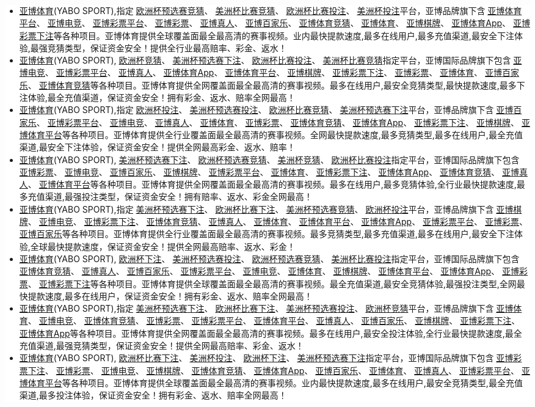 - [亚博体育](https://dementecreativo.com)(YABO SPORT),指定 [欧洲杯预选赛竞猜](https://dementecreativo.com)、 [美洲杯比赛竞猜](https://dementecreativo.com)、 [欧洲杯比赛投注](https://dementecreativo.com)、 [美洲杯投注](https://dementecreativo.com)平台，亚博品牌旗下含 [亚博体育平台](https://dementecreativo.com)、 [亚博电竞](https://dementecreativo.com)、 [亚博彩票平台](https://dementecreativo.com)、 [亚博彩票](https://dementecreativo.com)、 [亚博真人](https://dementecreativo.com)、 [亚博百家乐](https://dementecreativo.com)、 [亚博体育竞猜](https://dementecreativo.com)、 [亚博体育](https://dementecreativo.com)、 [亚博棋牌](https://dementecreativo.com)、 [亚博体育App](https://dementecreativo.com)、 [亚博彩票下注](https://dementecreativo.com)等各种项目。亚博体育提供全球覆盖面最全最高清的赛事视频。业内最快提款速度,最多在线用户,最多充值渠道,最安全下注体验,最强竞猜类型，保证资金安全！提供全行业最高赔率、彩金、返水！
- [亚博体育](https://mystarcleaner.com)(YABO SPORT), [欧洲杯竞猜](https://mystarcleaner.com)、 [美洲杯预选赛下注](https://mystarcleaner.com)、 [欧洲杯比赛投注](https://mystarcleaner.com)、 [美洲杯比赛竞猜](https://mystarcleaner.com)指定平台，亚博国际品牌旗下包含 [亚博电竞](https://mystarcleaner.com)、 [亚博彩票平台](https://mystarcleaner.com)、 [亚博真人](https://mystarcleaner.com)、 [亚博体育App](https://mystarcleaner.com)、 [亚博体育平台](https://mystarcleaner.com)、 [亚博棋牌](https://mystarcleaner.com)、 [亚博彩票下注](https://mystarcleaner.com)、 [亚博彩票](https://mystarcleaner.com)、 [亚博体育](https://mystarcleaner.com)、 [亚博百家乐](https://mystarcleaner.com)、 [亚博体育竞猜](https://mystarcleaner.com)等各种项目。亚博体育提供全网覆盖面最全最高清的赛事视频。最多在线用户,最安全竞猜类型,最快提款速度,最多下注体验,最全充值渠道，保证资金安全！拥有彩金、返水、赔率全网最高！
- [亚博体育](https://edusolutionbd.com)(YABO SPORT),指定 [欧洲杯投注](https://edusolutionbd.com)、 [美洲杯预选赛投注](https://edusolutionbd.com)、 [欧洲杯比赛竞猜](https://edusolutionbd.com)、 [美洲杯预选赛下注](https://edusolutionbd.com)平台，亚博品牌旗下含 [亚博百家乐](https://edusolutionbd.com)、 [亚博彩票平台](https://edusolutionbd.com)、 [亚博电竞](https://edusolutionbd.com)、 [亚博真人](https://edusolutionbd.com)、 [亚博体育](https://edusolutionbd.com)、 [亚博彩票](https://edusolutionbd.com)、 [亚博体育竞猜](https://edusolutionbd.com)、 [亚博体育App](https://edusolutionbd.com)、 [亚博彩票下注](https://edusolutionbd.com)、 [亚博棋牌](https://edusolutionbd.com)、 [亚博体育平台](https://edusolutionbd.com)等各种项目。亚博体育提供全行业覆盖面最全最高清的赛事视频。全网最快提款速度,最多竞猜类型,最多在线用户,最全充值渠道,最安全下注体验，保证资金安全！提供全网最高彩金、返水、赔率！
- [亚博体育](https://roanokeradon.com)(YABO SPORT), [美洲杯预选赛下注](https://roanokeradon.com)、 [欧洲杯预选赛竞猜](https://roanokeradon.com)、 [美洲杯竞猜](https://roanokeradon.com)、 [欧洲杯比赛投注](https://roanokeradon.com)指定平台，亚博国际品牌旗下包含 [亚博彩票](https://roanokeradon.com)、 [亚博电竞](https://roanokeradon.com)、 [亚博百家乐](https://roanokeradon.com)、 [亚博棋牌](https://roanokeradon.com)、 [亚博彩票平台](https://roanokeradon.com)、 [亚博体育](https://roanokeradon.com)、 [亚博彩票下注](https://roanokeradon.com)、 [亚博体育App](https://roanokeradon.com)、 [亚博体育竞猜](https://roanokeradon.com)、 [亚博真人](https://roanokeradon.com)、 [亚博体育平台](https://roanokeradon.com)等各种项目。亚博体育提供全网覆盖面最全最高清的赛事视频。最多在线用户,最多竞猜体验,全行业最快提款速度,最多充值渠道,最强投注类型，保证资金安全！拥有赔率、返水、彩金全网最高！
- [亚博体育](https://sweetandsaltypodcast.com)(YABO SPORT),指定 [美洲杯预选赛下注](https://sweetandsaltypodcast.com)、 [欧洲杯比赛下注](https://sweetandsaltypodcast.com)、 [美洲杯预选赛竞猜](https://sweetandsaltypodcast.com)、 [欧洲杯投注](https://sweetandsaltypodcast.com)平台，亚博品牌旗下含 [亚博棋牌](https://sweetandsaltypodcast.com)、 [亚博电竞](https://sweetandsaltypodcast.com)、 [亚博彩票下注](https://sweetandsaltypodcast.com)、 [亚博体育竞猜](https://sweetandsaltypodcast.com)、 [亚博真人](https://sweetandsaltypodcast.com)、 [亚博体育](https://sweetandsaltypodcast.com)、 [亚博体育平台](https://sweetandsaltypodcast.com)、 [亚博体育App](https://sweetandsaltypodcast.com)、 [亚博彩票平台](https://sweetandsaltypodcast.com)、 [亚博彩票](https://sweetandsaltypodcast.com)、 [亚博百家乐](https://sweetandsaltypodcast.com)等各种项目。亚博体育提供全行业覆盖面最全最高清的赛事视频。最多竞猜类型,最多充值渠道,最多在线用户,最安全下注体验,全球最快提款速度，保证资金安全！提供全网最高赔率、返水、彩金！
- [亚博体育](https://momsexclip.com)(YABO SPORT), [欧洲杯下注](https://momsexclip.com)、 [美洲杯预选赛投注](https://momsexclip.com)、 [欧洲杯预选赛竞猜](https://momsexclip.com)、 [美洲杯比赛投注](https://momsexclip.com)指定平台，亚博国际品牌旗下包含 [亚博体育竞猜](https://momsexclip.com)、 [亚博真人](https://momsexclip.com)、 [亚博百家乐](https://momsexclip.com)、 [亚博彩票平台](https://momsexclip.com)、 [亚博电竞](https://momsexclip.com)、 [亚博体育](https://momsexclip.com)、 [亚博棋牌](https://momsexclip.com)、 [亚博体育平台](https://momsexclip.com)、 [亚博体育App](https://momsexclip.com)、 [亚博彩票](https://momsexclip.com)、 [亚博彩票下注](https://momsexclip.com)等各种项目。亚博体育提供全球覆盖面最全最高清的赛事视频。最全充值渠道,最安全竞猜体验,最强投注类型,全网最快提款速度,最多在线用户，保证资金安全！拥有彩金、返水、赔率全网最高！
- [亚博体育](https://leofest.com)(YABO SPORT),指定 [美洲杯预选赛下注](https://leofest.com)、 [欧洲杯比赛下注](https://leofest.com)、 [美洲杯预选赛投注](https://leofest.com)、 [欧洲杯竞猜](https://leofest.com)平台，亚博品牌旗下含 [亚博体育](https://leofest.com)、 [亚博电竞](https://leofest.com)、 [亚博体育竞猜](https://leofest.com)、 [亚博彩票](https://leofest.com)、 [亚博彩票平台](https://leofest.com)、 [亚博体育平台](https://leofest.com)、 [亚博真人](https://leofest.com)、 [亚博百家乐](https://leofest.com)、 [亚博棋牌](https://leofest.com)、 [亚博彩票下注](https://leofest.com)、 [亚博体育App](https://leofest.com)等各种项目。亚博体育提供全网覆盖面最全最高清的赛事视频。最多在线用户,最安全投注体验,全行业最快提款速度,最全充值渠道,最强竞猜类型，保证资金安全！提供全网最高赔率、彩金、返水！
- [亚博体育](https://youngsexmovs.com)(YABO SPORT), [欧洲杯比赛下注](https://youngsexmovs.com)、 [美洲杯投注](https://youngsexmovs.com)、 [欧洲杯下注](https://youngsexmovs.com)、 [美洲杯预选赛下注](https://youngsexmovs.com)指定平台，亚博国际品牌旗下包含 [亚博彩票下注](https://youngsexmovs.com)、 [亚博彩票](https://youngsexmovs.com)、 [亚博电竞](https://youngsexmovs.com)、 [亚博棋牌](https://youngsexmovs.com)、 [亚博体育竞猜](https://youngsexmovs.com)、 [亚博体育App](https://youngsexmovs.com)、 [亚博百家乐](https://youngsexmovs.com)、 [亚博体育](https://youngsexmovs.com)、 [亚博真人](https://youngsexmovs.com)、 [亚博彩票平台](https://youngsexmovs.com)、 [亚博体育平台](https://youngsexmovs.com)等各种项目。亚博体育提供全球覆盖面最全最高清的赛事视频。业内最快提款速度,最多在线用户,最安全竞猜类型,最全充值渠道,最多投注体验，保证资金安全！拥有彩金、返水、赔率全网最高！